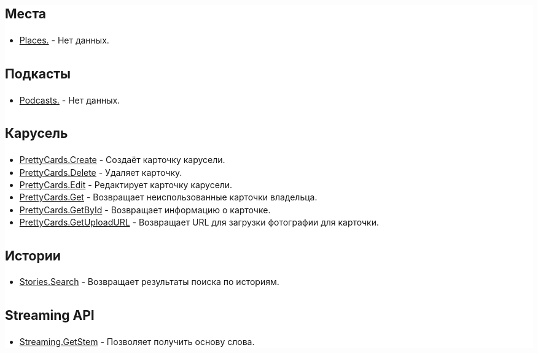 ## Места
+ [Places.](/vk/places/nodata/) - Нет данных. 

## Подкасты 
+ [Podcasts.](/vk/podcasts/nodata/) - Нет данных. 

## Карусель
+ [PrettyCards.Create](/vk/prettyCards/create/) - Создаёт карточку карусели.
+ [PrettyCards.Delete](/vk/prettyCards/delete/) - Удаляет карточку.
+ [PrettyCards.Edit](/vk/prettyCards/edit/) - Редактирует карточку карусели.
+ [PrettyCards.Get](/vk/prettyCards/get/) - Возвращает неиспользованные карточки владельца.
+ [PrettyCards.GetById](/vk/prettyCards/getById/) - Возвращает информацию о карточке.
+ [PrettyCards.GetUploadURL](/vk/prettyCards/getUploadURL/) - Возвращает URL для загрузки фотографии для карточки.

## Истории
+ [Stories.Search](/vk/stories/search/) - Возвращает результаты поиска по историям.

## Streaming API
+ [Streaming.GetStem](/vk/streaming/getStem/) - Позволяет получить основу слова.
